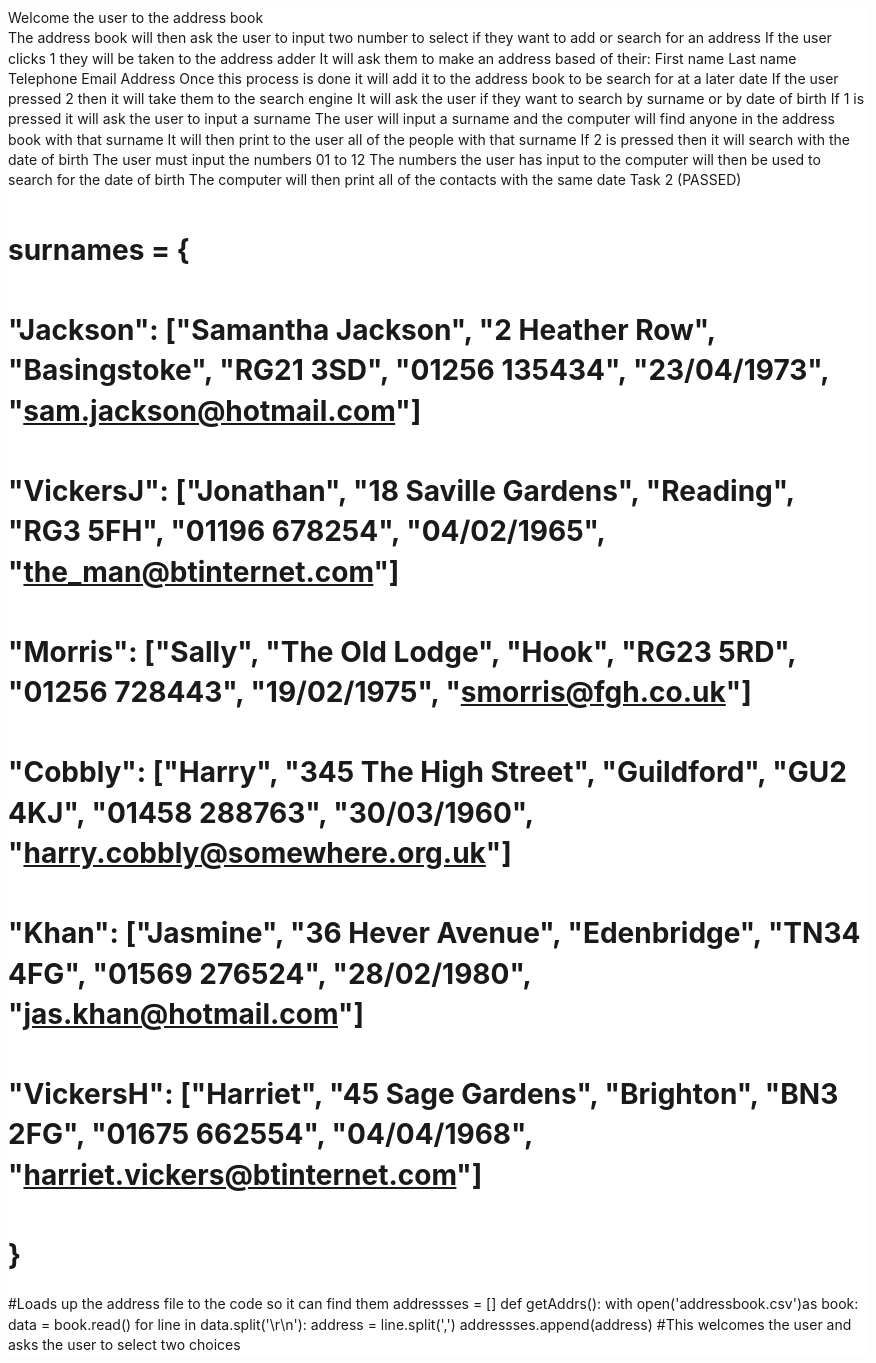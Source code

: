 Welcome the user to the address book     
The address book will then ask the user to input two number to select if they want to add or search for an address
If the user clicks 1 they will be taken to the address adder
It will ask them to make an address based of their:
First name
Last name
Telephone
Email 
Address
Once this process is done it will add it to the address book to be search for at a later date
If the user pressed 2 then it will take them to the search engine
It will ask the user if they want to search by surname or by date of birth
If 1 is pressed it will ask the user to input a surname
The user will input a surname and the computer will find anyone in the address book with that surname
It will then print to the user all of the people with that surname
If 2 is pressed then it will search with the date of birth
The user must input the numbers 01 to 12
The numbers the user has input to the computer will then be used to search for the date of birth
The computer will then print all of the contacts with the same date
Task 2 (PASSED)

# surnames = {
#     "Jackson": ["Samantha Jackson", "2 Heather Row", "Basingstoke", "RG21 3SD", "01256 135434",   "23/04/1973", "sam.jackson@hotmail.com"]
#     "VickersJ": ["Jonathan",  "18 Saville Gardens", "Reading", "RG3 5FH", "01196 678254", "04/02/1965", "the_man@btinternet.com"]
#     "Morris": ["Sally", "The Old Lodge", "Hook", "RG23 5RD", "01256 728443", "19/02/1975", "smorris@fgh.co.uk"]
#     "Cobbly": ["Harry", "345 The High Street", "Guildford", "GU2 4KJ", "01458 288763", "30/03/1960", "harry.cobbly@somewhere.org.uk"]
#     "Khan": ["Jasmine", "36 Hever Avenue", "Edenbridge", "TN34 4FG", "01569 276524", "28/02/1980", "jas.khan@hotmail.com"]
#     "VickersH": ["Harriet", "45 Sage Gardens", "Brighton", "BN3 2FG", "01675 662554", "04/04/1968", "harriet.vickers@btinternet.com"]
#     }
#Loads up the address file to the code so it can find them
addressses = []
def getAddrs():
    with open('addressbook.csv')as book:
        data = book.read()
        for line in data.split('\r\n'):
            address = line.split(',')
            addressses.append(address)
#This welcomes the user and asks the user to select two choices